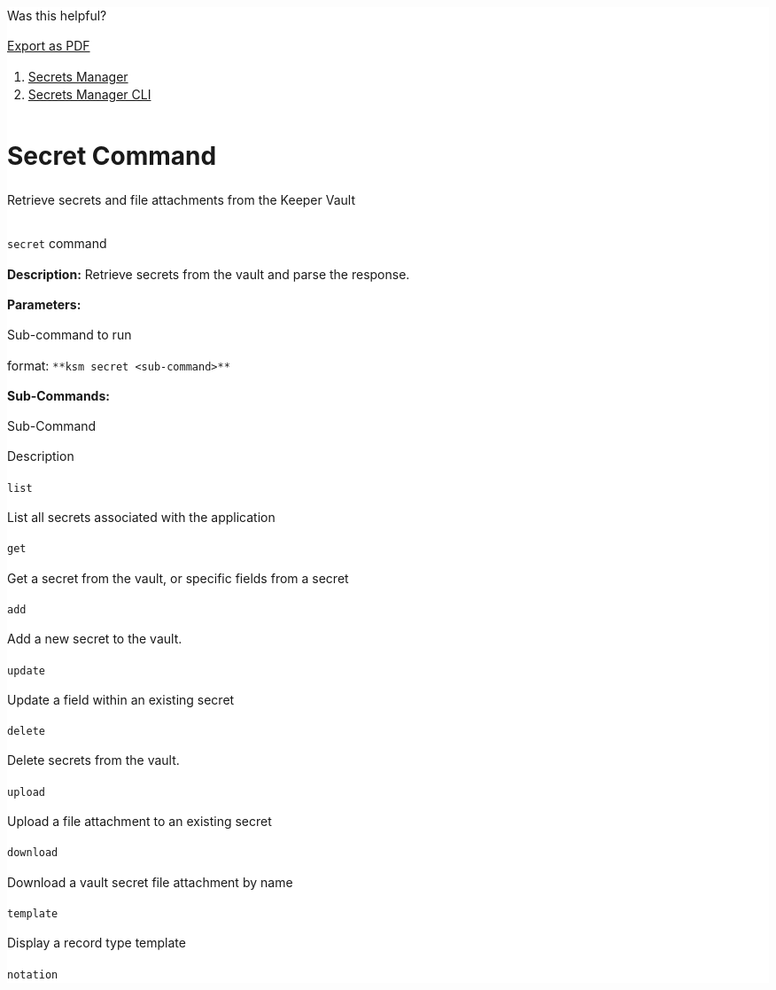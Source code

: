 Was this helpful?

[Export as
PDF](/en/keeperpam/~gitbook/pdf?page=-Mf8fOS7m-jRJezsSLcn&only=yes&limit=100)

  1. [Secrets Manager](/en/keeperpam/secrets-manager)
  2. [Secrets Manager CLI](/en/keeperpam/secrets-manager/secrets-manager-command-line-interface)

# Secret Command

Retrieve secrets and file attachments from the Keeper Vault

##

`secret` command

**Description:** Retrieve secrets from the vault and parse the response.

**Parameters:**

Sub-command to run

format: `**ksm secret <sub-command>**`

**Sub-Commands:**

Sub-Command

Description

`list`

List all secrets associated with the application

`get`

Get a secret from the vault, or specific fields from a secret

`add`

Add a new secret to the vault.

`update`

Update a field within an existing secret

`delete`

Delete secrets from the vault.

`upload`

Upload a file attachment to an existing secret

`download`

Download a vault secret file attachment by name

`template`

Display a record type template

`notation`
